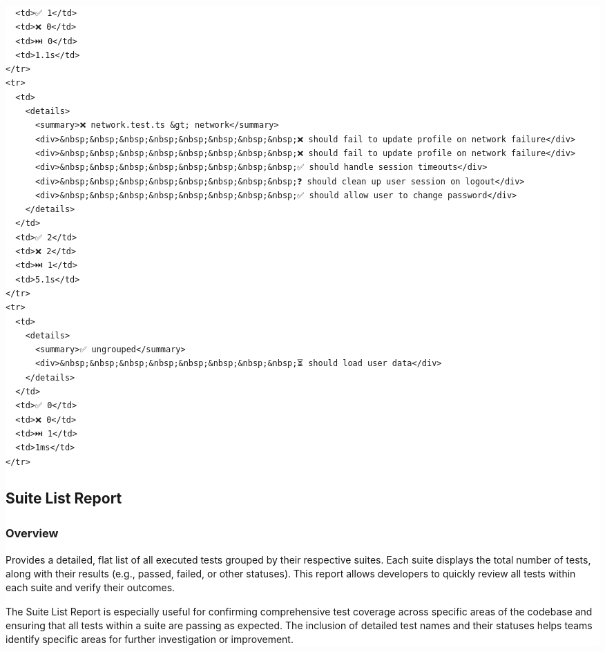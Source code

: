       <td>✅ 1</td>
      <td>❌ 0</td>
      <td>⏭️ 0</td>
      <td>1.1s</td>
    </tr>
    <tr>
      <td>
        <details>
          <summary>❌ network.test.ts &gt; network</summary>
          <div>&nbsp;&nbsp;&nbsp;&nbsp;&nbsp;&nbsp;&nbsp;&nbsp;❌ should fail to update profile on network failure</div>
          <div>&nbsp;&nbsp;&nbsp;&nbsp;&nbsp;&nbsp;&nbsp;&nbsp;❌ should fail to update profile on network failure</div>
          <div>&nbsp;&nbsp;&nbsp;&nbsp;&nbsp;&nbsp;&nbsp;&nbsp;✅ should handle session timeouts</div>
          <div>&nbsp;&nbsp;&nbsp;&nbsp;&nbsp;&nbsp;&nbsp;&nbsp;❓ should clean up user session on logout</div>
          <div>&nbsp;&nbsp;&nbsp;&nbsp;&nbsp;&nbsp;&nbsp;&nbsp;✅ should allow user to change password</div>
        </details>
      </td>
      <td>✅ 2</td>
      <td>❌ 2</td>
      <td>⏭️ 1</td>
      <td>5.1s</td>
    </tr>
    <tr>
      <td>
        <details>
          <summary>✅ ungrouped</summary>
          <div>&nbsp;&nbsp;&nbsp;&nbsp;&nbsp;&nbsp;&nbsp;&nbsp;⏳ should load user data</div>
        </details>
      </td>
      <td>✅ 0</td>
      <td>❌ 0</td>
      <td>⏭️ 1</td>
      <td>1ms</td>
    </tr>
  </tbody>
</table>

## Suite List Report

### Overview

Provides a detailed, flat list of all executed tests grouped by their respective
suites. Each suite displays the total number of tests, along with their results
(e.g., passed, failed, or other statuses). This report allows developers to
quickly review all tests within each suite and verify their outcomes.

The Suite List Report is especially useful for confirming comprehensive test
coverage across specific areas of the codebase and ensuring that all tests
within a suite are passing as expected. The inclusion of detailed test names and
their statuses helps teams identify specific areas for further investigation or
improvement.
